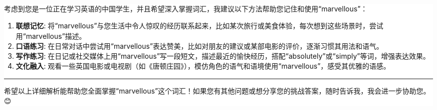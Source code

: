 考虑到您是一位正在学习英语的中国学生，并且希望深入掌握词汇，我建议以下方法帮助您记住和使用“marvellous”：
1. **联想记忆**: 将“marvellous”与您生活中令人惊叹的经历联系起来，比如某次旅行或美食体验，每次想到这些场景时，尝试用“marvellous”描述。
2. **口语练习**: 在日常对话中尝试用“marvellous”表达赞美，比如对朋友的建议或某部电影的评价，逐渐习惯其用法和语气。
3. **写作练习**: 在日记或社交媒体上用“marvellous”写一段短文，描述最近的愉快经历，搭配“absolutely”或“simply”等词，增强表达效果。
4. **文化融入**: 观看一些英国电影或电视剧（如《唐顿庄园》），模仿角色的语气和语境使用“marvellous”，感受其优雅的语感。

---

希望以上详细解析能帮助您全面掌握“marvellous”这个词汇！如果您有其他问题或想分享您的挑战答案，随时告诉我，我会进一步协助您。😊
